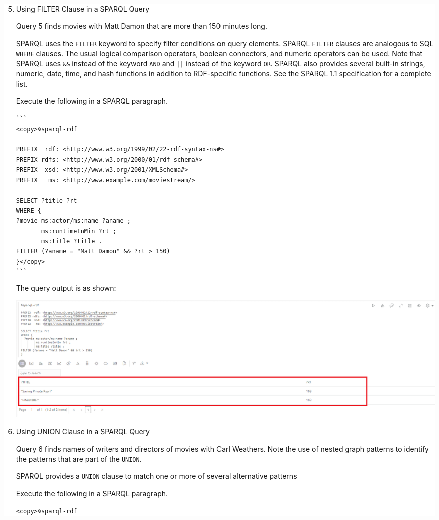 5. Using FILTER Clause in a SPARQL Query

    Query 5 finds movies with Matt Damon that are more than 150 minutes long.

    SPARQL uses the `FILTER` keyword to specify filter conditions on query elements. SPARQL `FILTER` clauses are analogous to SQL `WHERE` clauses. The usual logical comparison operators, boolean connectors, and numeric operators can be used. Note that SPARQL uses `&&` instead of the keyword `AND` and `||` instead of the keyword `OR`. SPARQL also provides several built-in strings, numeric, date, time, and hash functions in addition to RDF-specific functions. See the SPARQL 1.1 specification for a complete list.

    Execute the following in a SPARQL paragraph.

       ```
       <copy>%sparql-rdf

       PREFIX  rdf: <http://www.w3.org/1999/02/22-rdf-syntax-ns#>
       PREFIX rdfs: <http://www.w3.org/2000/01/rdf-schema#>
       PREFIX  xsd: <http://www.w3.org/2001/XMLSchema#>
       PREFIX   ms: <http://www.example.com/moviestream/>

       SELECT ?title ?rt
       WHERE {  
       ?movie ms:actor/ms:name ?aname ;
              ms:runtimeInMin ?rt ;
              ms:title ?title .
       FILTER (?aname = "Matt Damon" && ?rt > 150)
       }</copy>
       ```

    The query output is as shown:

    ![Executes the prior query in a RDF paragraph](./images/query7-part2.png)

6. Using UNION Clause in a SPARQL Query

    Query 6 finds names of writers and directors of movies with Carl Weathers.
    Note the use of nested graph patterns to identify the patterns that are part of the `UNION`.

   SPARQL provides a `UNION` clause to match one or more of several alternative patterns

   Execute the following in a SPARQL paragraph.

     ```
     <copy>%sparql-rdf
